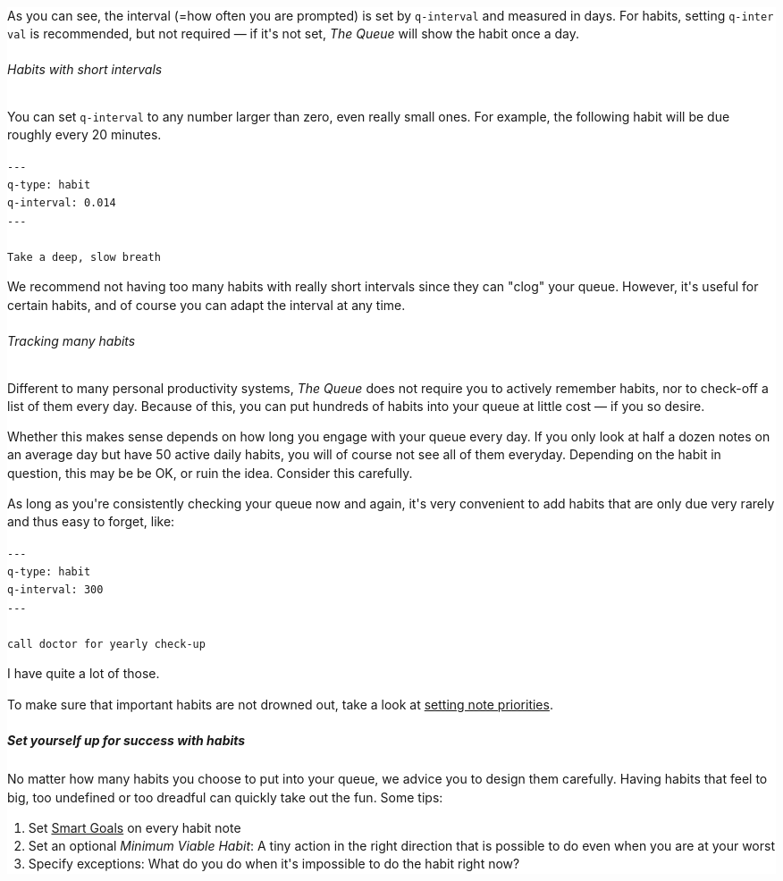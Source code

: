 As you can see, the interval (=how often you are prompted) is set by `q-interval` and measured in days. For habits, setting `q-interval` is recommended, but not required — if it's not set, _The Queue_ will show the habit once a day.

###### Habits with short intervals

You can set `q-interval` to any number larger than zero, even really small ones. For example, the following habit will be due roughly every 20 minutes.

```
---
q-type: habit
q-interval: 0.014
---

Take a deep, slow breath
```

We recommend not having too many habits with really short intervals since they can "clog" your queue. However, it's useful for certain habits, and of course you can adapt the interval at any time.

###### Tracking many habits

Different to many personal productivity systems, _The Queue_ does not require you to actively remember habits, nor to check-off a list of them every day. Because of this, you can put hundreds of habits into your queue at little cost — if you so desire.

Whether this makes sense depends on how long you engage with your queue every day. If you only look at half a dozen notes on an average day but have 50 active daily habits, you will of course not see all of them everyday. Depending on the habit in question, this may be be OK, or ruin the idea. Consider this carefully.

As long as you're consistently checking your queue now and again, it's very convenient to add habits that are only due very rarely and thus easy to forget, like:

```
---
q-type: habit
q-interval: 300
---

call doctor for yearly check-up
```

I have quite a lot of those.

To make sure that important habits are not drowned out, take a look at [setting note priorities](app://obsidian.md/index.html#priority).

##### Set yourself up for success with habits

No matter how many habits you choose to put into your queue, we advice you to design them carefully. Having habits that feel to big, too undefined or too dreadful can quickly take out the fun. Some tips:

1. Set [Smart Goals](https://www.atlassian.com/blog/productivity/how-to-write-smart-goals) on every habit note
2. Set an optional _Minimum Viable Habit_: A tiny action in the right direction that is possible to do even when you are at your worst
3. Specify exceptions: What do you do when it's impossible to do the habit right now?
